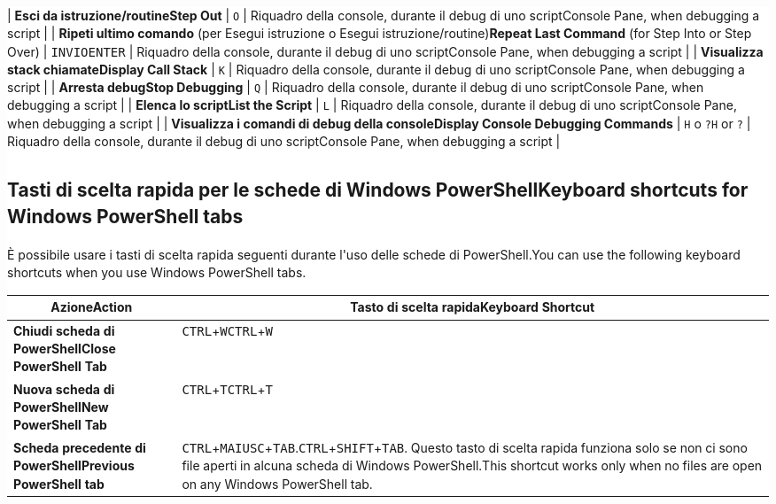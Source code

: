 | <span data-ttu-id="e3660-244">**Esci da istruzione/routine**</span><span class="sxs-lookup"><span data-stu-id="e3660-244">**Step Out**</span></span>                                         | `O`               | <span data-ttu-id="e3660-245">Riquadro della console, durante il debug di uno script</span><span class="sxs-lookup"><span data-stu-id="e3660-245">Console Pane, when debugging a script</span></span> |
| <span data-ttu-id="e3660-246">**Ripeti ultimo comando** (per Esegui istruzione o Esegui istruzione/routine)</span><span class="sxs-lookup"><span data-stu-id="e3660-246">**Repeat Last Command** (for Step Into or Step Over)</span></span> | <span data-ttu-id="e3660-247"><kbd>INVIO</kbd></span><span class="sxs-lookup"><span data-stu-id="e3660-247"><kbd>ENTER</kbd></span></span>  | <span data-ttu-id="e3660-248">Riquadro della console, durante il debug di uno script</span><span class="sxs-lookup"><span data-stu-id="e3660-248">Console Pane, when debugging a script</span></span> |
| <span data-ttu-id="e3660-249">**Visualizza stack chiamate**</span><span class="sxs-lookup"><span data-stu-id="e3660-249">**Display Call Stack**</span></span>                               | `K`               | <span data-ttu-id="e3660-250">Riquadro della console, durante il debug di uno script</span><span class="sxs-lookup"><span data-stu-id="e3660-250">Console Pane, when debugging a script</span></span> |
| <span data-ttu-id="e3660-251">**Arresta debug**</span><span class="sxs-lookup"><span data-stu-id="e3660-251">**Stop Debugging**</span></span>                                   | `Q`               | <span data-ttu-id="e3660-252">Riquadro della console, durante il debug di uno script</span><span class="sxs-lookup"><span data-stu-id="e3660-252">Console Pane, when debugging a script</span></span> |
| <span data-ttu-id="e3660-253">**Elenca lo script**</span><span class="sxs-lookup"><span data-stu-id="e3660-253">**List the Script**</span></span>                                  | `L`               | <span data-ttu-id="e3660-254">Riquadro della console, durante il debug di uno script</span><span class="sxs-lookup"><span data-stu-id="e3660-254">Console Pane, when debugging a script</span></span> |
| <span data-ttu-id="e3660-255">**Visualizza i comandi di debug della console**</span><span class="sxs-lookup"><span data-stu-id="e3660-255">**Display Console Debugging Commands**</span></span>               | <span data-ttu-id="e3660-256">`H` o `?`</span><span class="sxs-lookup"><span data-stu-id="e3660-256">`H` or `?`</span></span>        | <span data-ttu-id="e3660-257">Riquadro della console, durante il debug di uno script</span><span class="sxs-lookup"><span data-stu-id="e3660-257">Console Pane, when debugging a script</span></span> |

## <a name="keyboard-shortcuts-for-windows-powershell-tabs"></a><span data-ttu-id="e3660-258">Tasti di scelta rapida per le schede di Windows PowerShell</span><span class="sxs-lookup"><span data-stu-id="e3660-258">Keyboard shortcuts for Windows PowerShell tabs</span></span>

<span data-ttu-id="e3660-259">È possibile usare i tasti di scelta rapida seguenti durante l'uso delle schede di PowerShell.</span><span class="sxs-lookup"><span data-stu-id="e3660-259">You can use the following keyboard shortcuts when you use Windows PowerShell tabs.</span></span>

|             <span data-ttu-id="e3660-260">Azione</span><span class="sxs-lookup"><span data-stu-id="e3660-260">Action</span></span>              |                                                        <span data-ttu-id="e3660-261">Tasto di scelta rapida</span><span class="sxs-lookup"><span data-stu-id="e3660-261">Keyboard Shortcut</span></span>                                                        |
| ------------------------------- | ------------------------------------------------------------------------------------------------------------------------------- |
| <span data-ttu-id="e3660-262">**Chiudi scheda di PowerShell**</span><span class="sxs-lookup"><span data-stu-id="e3660-262">**Close PowerShell Tab**</span></span>        | <span data-ttu-id="e3660-263"><kbd>CTRL</kbd>+<kbd>W</kbd></span><span class="sxs-lookup"><span data-stu-id="e3660-263"><kbd>CTRL</kbd>+<kbd>W</kbd></span></span>                                                                                                    |
| <span data-ttu-id="e3660-264">**Nuova scheda di PowerShell**</span><span class="sxs-lookup"><span data-stu-id="e3660-264">**New PowerShell Tab**</span></span>          | <span data-ttu-id="e3660-265"><kbd>CTRL</kbd>+<kbd>T</kbd></span><span class="sxs-lookup"><span data-stu-id="e3660-265"><kbd>CTRL</kbd>+<kbd>T</kbd></span></span>                                                                                                    |
| <span data-ttu-id="e3660-266">**Scheda precedente di PowerShell**</span><span class="sxs-lookup"><span data-stu-id="e3660-266">**Previous PowerShell tab**</span></span>     | <span data-ttu-id="e3660-267"><kbd>CTRL</kbd>+<kbd>MAIUSC</kbd>+<kbd>TAB</kbd>.</span><span class="sxs-lookup"><span data-stu-id="e3660-267"><kbd>CTRL</kbd>+<kbd>SHIFT</kbd>+<kbd>TAB</kbd>.</span></span> <span data-ttu-id="e3660-268">Questo tasto di scelta rapida funziona solo se non ci sono file aperti in alcuna scheda di Windows PowerShell.</span><span class="sxs-lookup"><span data-stu-id="e3660-268">This shortcut works only when no files are open on any Windows PowerShell tab.</span></span> |